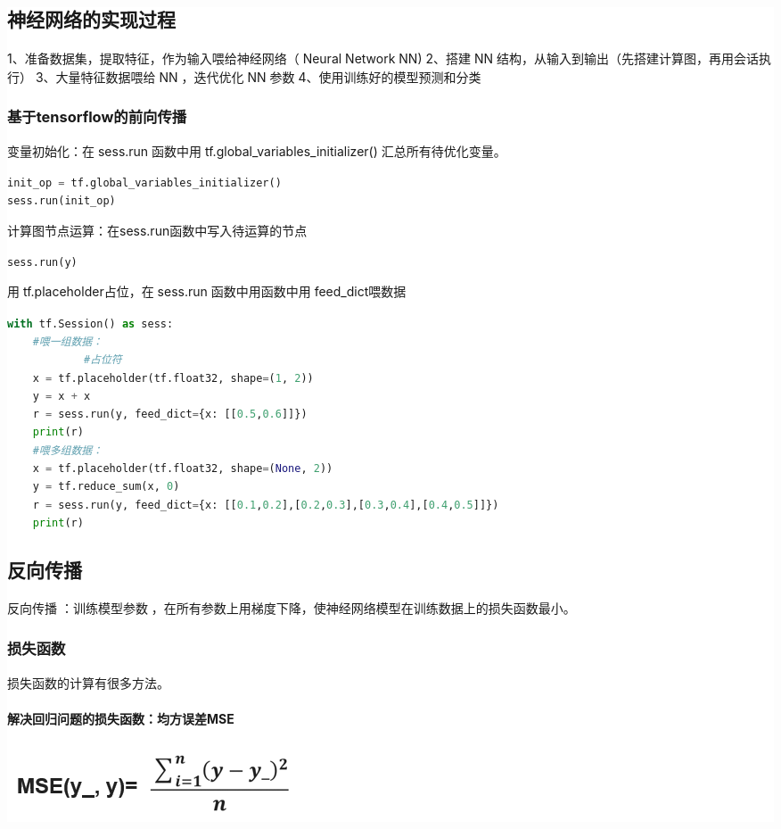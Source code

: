 ## 神经网络的实现过程

1、准备数据集，提取特征，作为输入喂给神经网络（ Neural Network NN)
2、搭建 NN 结构，从输入到输出（先搭建计算图，再用会话执行）
3、大量特征数据喂给 NN ，迭代优化 NN 参数
4、使用训练好的模型预测和分类

### 基于tensorflow的前向传播

变量初始化：在 sess.run 函数中用 tf.global_variables_initializer() 汇总所有待优化变量。

```python
init_op = tf.global_variables_initializer()
sess.run(init_op)
```

计算图节点运算：在sess.run函数中写入待运算的节点

```python
sess.run(y)
```

用 tf.placeholder占位，在 sess.run 函数中用函数中用 feed_dict喂数据

```python
with tf.Session() as sess:
	#喂一组数据：
    		#占位符
	x = tf.placeholder(tf.float32, shape=(1, 2))
	y = x + x
	r = sess.run(y, feed_dict={x: [[0.5,0.6]]})
	print(r)
	#喂多组数据：
	x = tf.placeholder(tf.float32, shape=(None, 2))
	y = tf.reduce_sum(x, 0)
	r = sess.run(y, feed_dict={x: [[0.1,0.2],[0.2,0.3],[0.3,0.4],[0.4,0.5]]})
	print(r)
```

## 反向传播

反向传播 ：训练模型参数 ，在所有参数上用梯度下降，使神经网络模型在训练数据上的损失函数最小。

### 损失函数

损失函数的计算有很多方法。

#### 解决回归问题的损失函数：均方误差MSE

![1563865732862](images/1563865732862.png)
